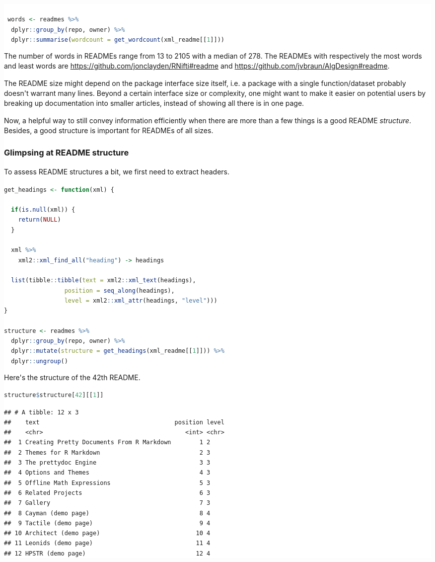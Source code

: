 ```r

 words <- readmes %>%
  dplyr::group_by(repo, owner) %>%
  dplyr::summarise(wordcount = get_wordcount(xml_readme[[1]]))
```

The number of words in READMEs range from 13 to 2105 with a median of 278. The READMEs with respectively the most words and least words are https://github.com/jonclayden/RNifti#readme and https://github.com/jvbraun/AlgDesign#readme.

The README size might depend on the package interface size itself, i.e. a package with a single function/dataset probably doesn't warrant many lines. Beyond a certain interface size or complexity, one might want to make it easier on potential users by breaking up documentation into smaller articles, instead of showing all there is in one page. 

Now, a helpful way to still convey information efficiently when there are more than a few things is a good README _structure_. Besides, a good structure is important for READMEs of all sizes.

### Glimpsing at README structure

To assess README structures a bit, we first need to extract headers.



```r
get_headings <- function(xml) {
  
  if(is.null(xml)) {
    return(NULL)
  }
  
  xml %>%
    xml2::xml_find_all("heading") -> headings
  
  list(tibble::tibble(text = xml2::xml_text(headings),
                 position = seq_along(headings),
                 level = xml2::xml_attr(headings, "level")))
}

structure <- readmes %>%
  dplyr::group_by(repo, owner) %>%
  dplyr::mutate(structure = get_headings(xml_readme[[1]])) %>%
  dplyr::ungroup()
```

Here's the structure of the 42th README.


```r
structure$structure[42][[1]]
```

```
## # A tibble: 12 x 3
##    text                                      position level
##    <chr>                                        <int> <chr>
##  1 Creating Pretty Documents From R Markdown        1 2    
##  2 Themes for R Markdown                            2 3    
##  3 The prettydoc Engine                             3 3    
##  4 Options and Themes                               4 3    
##  5 Offline Math Expressions                         5 3    
##  6 Related Projects                                 6 3    
##  7 Gallery                                          7 3    
##  8 Cayman (demo page)                               8 4    
##  9 Tactile (demo page)                              9 4    
## 10 Architect (demo page)                           10 4    
## 11 Leonids (demo page)                             11 4    
## 12 HPSTR (demo page)                               12 4
```